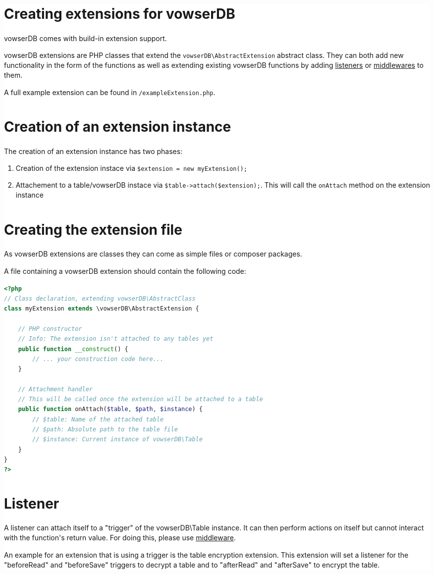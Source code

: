 # Creating extensions for vowserDB
vowserDB comes with build-in extension support. 

vowserDB extensions are PHP classes that extend the `vowserDB\AbstractExtension` abstract class. They can both add new functionality in the form of the functions as well as extending existing vowserDB functions by adding [listeners](#listener) or [middlewares](#middleware) to them.

A full example extension can be found in `/exampleExtension.php`.

# Creation of an extension instance
The creation of an extension instance has two phases:

1. Creation of the extension instace via `$extension = new myExtension();`

2. Attachement to a table/vowserDB instace via `$table->attach($extension);`. This will call the `onAttach` method on the extension instance

# Creating the extension file
As vowserDB extensions are classes they can come as simple files or composer packages.

A file containing a vowserDB extension should contain the following code:
```php
<?php
// Class declaration, extending vowserDB\AbstractClass
class myExtension extends \vowserDB\AbstractExtension {

    // PHP constructor
    // Info: The extension isn't attached to any tables yet
    public function __construct() {
        // ... your construction code here...
    }

    // Attachment handler
    // This will be called once the extension will be attached to a table
    public function onAttach($table, $path, $instance) {
        // $table: Name of the attached table
        // $path: Absolute path to the table file
        // $instance: Current instance of vowserDB\Table
    }
}
?>
```

# Listener
A listener can attach itself to a "trigger" of the vowserDB\Table instance. It can then perform actions on itself but cannot interact with the function's return value. For doing this, please use [middleware](#middleware).

An example for an extension that is using a trigger is the table encryption extension. This extension will set a listener for the "beforeRead" and "beforeSave" triggers to decrypt a table and to "afterRead" and "afterSave" to encrypt the table.
